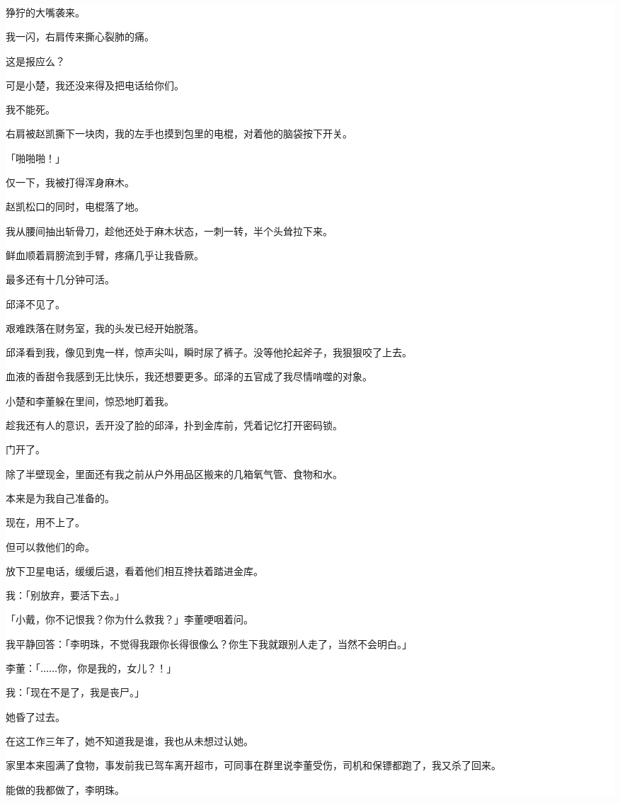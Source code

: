 狰狞的大嘴袭来。

我一闪，右肩传来撕心裂肺的痛。

这是报应么？

可是小楚，我还没来得及把电话给你们。

我不能死。

右肩被赵凯撕下一块肉，我的左手也摸到包里的电棍，对着他的脑袋按下开关。

「啪啪啪！」

仅一下，我被打得浑身麻木。

赵凯松口的同时，电棍落了地。

我从腰间抽出斩骨刀，趁他还处于麻木状态，一刺一转，半个头耸拉下来。

鲜血顺着肩膀流到手臂，疼痛几乎让我昏厥。

最多还有十几分钟可活。

邱泽不见了。

艰难跌落在财务室，我的头发已经开始脱落。

邱泽看到我，像见到鬼一样，惊声尖叫，瞬时尿了裤子。没等他抡起斧子，我狠狠咬了上去。

血液的香甜令我感到无比快乐，我还想要更多。邱泽的五官成了我尽情啃噬的对象。

小楚和李董躲在里间，惊恐地盯着我。

趁我还有人的意识，丢开没了脸的邱泽，扑到金库前，凭着记忆打开密码锁。

门开了。

除了半壁现金，里面还有我之前从户外用品区搬来的几箱氧气管、食物和水。

本来是为我自己准备的。

现在，用不上了。

但可以救他们的命。

放下卫星电话，缓缓后退，看着他们相互搀扶着踏进金库。

我：「别放弃，要活下去。」

「小戴，你不记恨我？你为什么救我？」李董哽咽着问。

我平静回答：「李明珠，不觉得我跟你长得很像么？你生下我就跟别人走了，当然不会明白。」

李董：「……你，你是我的，女儿？！」

我：「现在不是了，我是丧尸。」

她昏了过去。

在这工作三年了，她不知道我是谁，我也从未想过认她。

家里本来囤满了食物，事发前我已驾车离开超市，可同事在群里说李董受伤，司机和保镖都跑了，我又杀了回来。

能做的我都做了，李明珠。
